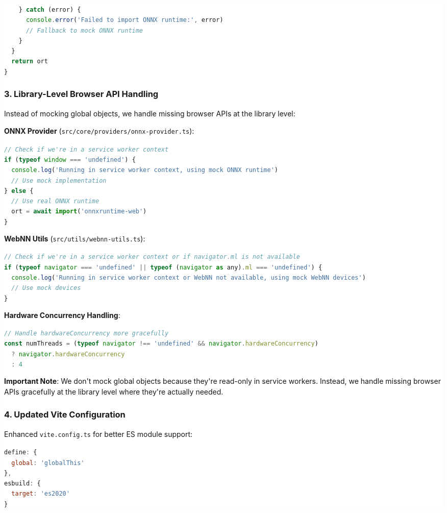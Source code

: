 ```javascript
    } catch (error) {
      console.error('Failed to import ONNX runtime:', error)
      // Fallback to mock ONNX runtime
    }
  }
  return ort
}
```

### 3. Library-Level Browser API Handling
Instead of mocking global objects, we handle missing browser APIs at the library level:

**ONNX Provider** (`src/core/providers/onnx-provider.ts`):
```javascript
// Check if we're in a service worker context
if (typeof window === 'undefined') {
  console.log('Running in service worker context, using mock ONNX runtime')
  // Use mock implementation
} else {
  // Use real ONNX runtime
  ort = await import('onnxruntime-web')
}
```

**WebNN Utils** (`src/utils/webnn-utils.ts`):
```javascript
// Check if we're in a service worker context or if navigator.ml is not available
if (typeof navigator === 'undefined' || typeof (navigator as any).ml === 'undefined') {
  console.log('Running in service worker context or WebNN not available, using mock WebNN devices')
  // Use mock devices
}
```

**Hardware Concurrency Handling**:
```javascript
// Handle hardwareConcurrency more gracefully
const numThreads = (typeof navigator !== 'undefined' && navigator.hardwareConcurrency) 
  ? navigator.hardwareConcurrency 
  : 4
```

**Important Note**: We don't mock global objects because they're read-only in service workers. Instead, we handle missing browser APIs gracefully at the library level where they're actually needed.

### 4. Updated Vite Configuration
Enhanced `vite.config.ts` for better ES module support:
```javascript
define: {
  global: 'globalThis'
},
esbuild: {
  target: 'es2020'
}
```
